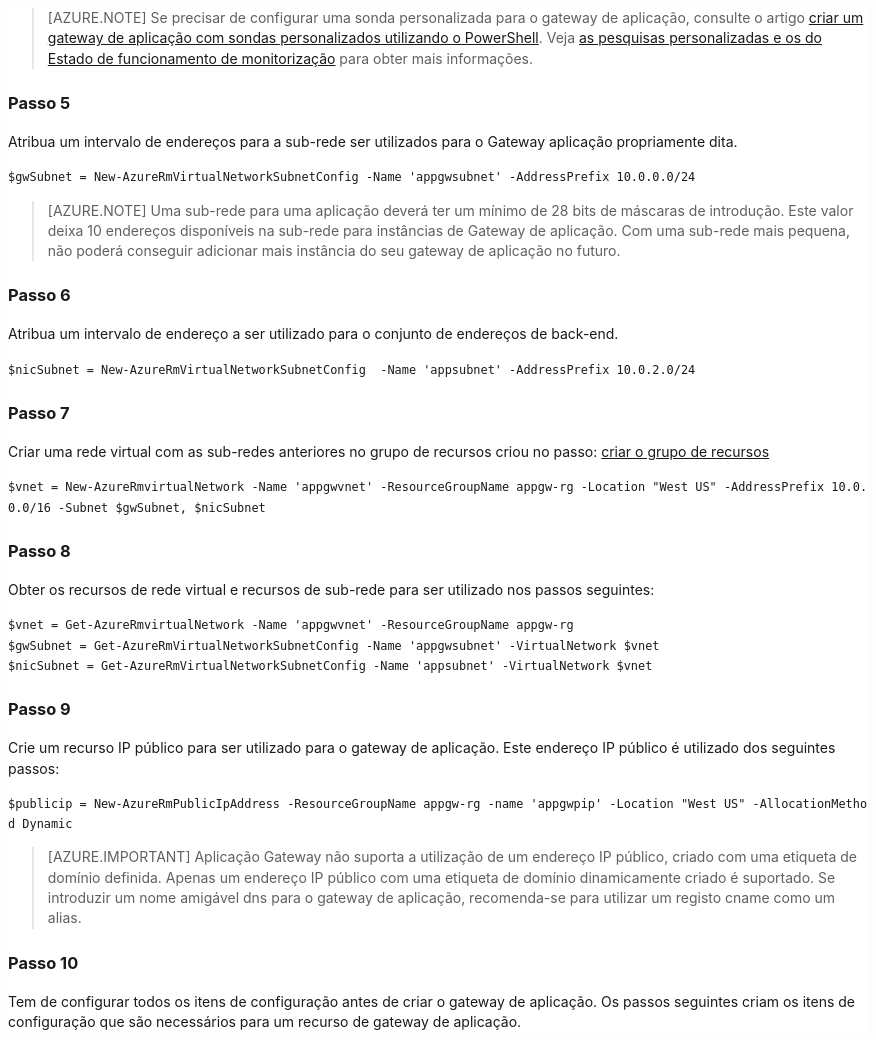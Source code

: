 >[AZURE.NOTE] Se precisar de configurar uma sonda personalizada para o gateway de aplicação, consulte o artigo [criar um gateway de aplicação com sondas personalizados utilizando o PowerShell](application-gateway-create-probe-ps.md). Veja [as pesquisas personalizadas e os do Estado de funcionamento de monitorização](application-gateway-probe-overview.md) para obter mais informações.

### <a name="step-5"></a>Passo 5

Atribua um intervalo de endereços para a sub-rede ser utilizados para o Gateway aplicação propriamente dita.

    $gwSubnet = New-AzureRmVirtualNetworkSubnetConfig -Name 'appgwsubnet' -AddressPrefix 10.0.0.0/24

> [AZURE.NOTE] Uma sub-rede para uma aplicação deverá ter um mínimo de 28 bits de máscaras de introdução. Este valor deixa 10 endereços disponíveis na sub-rede para instâncias de Gateway de aplicação. Com uma sub-rede mais pequena, não poderá conseguir adicionar mais instância do seu gateway de aplicação no futuro.

### <a name="step-6"></a>Passo 6

Atribua um intervalo de endereço a ser utilizado para o conjunto de endereços de back-end.

    $nicSubnet = New-AzureRmVirtualNetworkSubnetConfig  -Name 'appsubnet' -AddressPrefix 10.0.2.0/24

### <a name="step-7"></a>Passo 7

Criar uma rede virtual com as sub-redes anteriores no grupo de recursos criou no passo: [criar o grupo de recursos](#create-the-resource-group)

    $vnet = New-AzureRmvirtualNetwork -Name 'appgwvnet' -ResourceGroupName appgw-rg -Location "West US" -AddressPrefix 10.0.0.0/16 -Subnet $gwSubnet, $nicSubnet

### <a name="step-8"></a>Passo 8

Obter os recursos de rede virtual e recursos de sub-rede para ser utilizado nos passos seguintes:

    $vnet = Get-AzureRmvirtualNetwork -Name 'appgwvnet' -ResourceGroupName appgw-rg
    $gwSubnet = Get-AzureRmVirtualNetworkSubnetConfig -Name 'appgwsubnet' -VirtualNetwork $vnet
    $nicSubnet = Get-AzureRmVirtualNetworkSubnetConfig -Name 'appsubnet' -VirtualNetwork $vnet

### <a name="step-9"></a>Passo 9

Crie um recurso IP público para ser utilizado para o gateway de aplicação. Este endereço IP público é utilizado dos seguintes passos:

    $publicip = New-AzureRmPublicIpAddress -ResourceGroupName appgw-rg -name 'appgwpip' -Location "West US" -AllocationMethod Dynamic

> [AZURE.IMPORTANT] Aplicação Gateway não suporta a utilização de um endereço IP público, criado com uma etiqueta de domínio definida. Apenas um endereço IP público com uma etiqueta de domínio dinamicamente criado é suportado. Se introduzir um nome amigável dns para o gateway de aplicação, recomenda-se para utilizar um registo cname como um alias.

### <a name="step-10"></a>Passo 10

Tem de configurar todos os itens de configuração antes de criar o gateway de aplicação. Os passos seguintes criam os itens de configuração que são necessários para um recurso de gateway de aplicação.


[scenario]: ./media/application-gateway-web-application-firewall-powershell/scenario.png